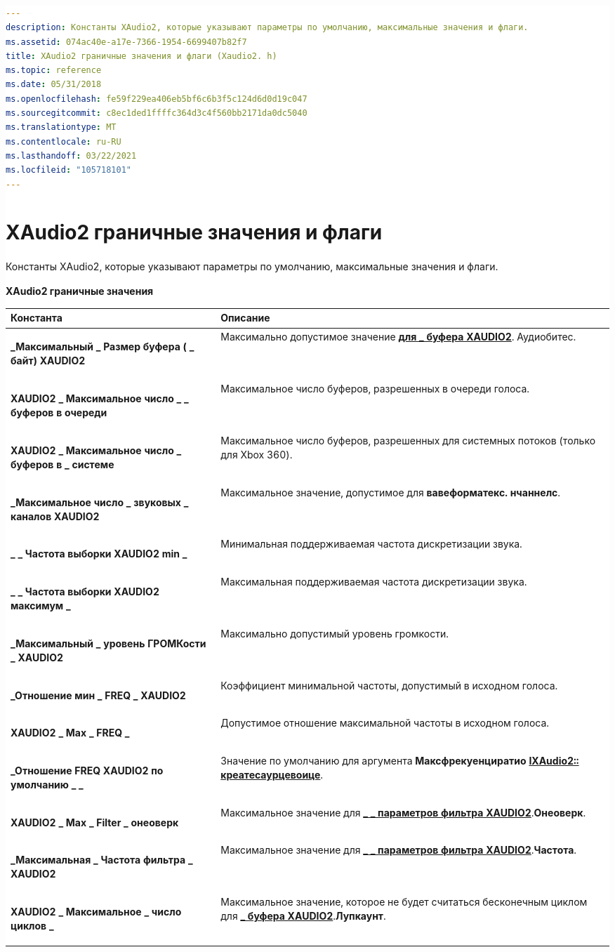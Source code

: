 ```yaml
---
description: Константы XAudio2, которые указывают параметры по умолчанию, максимальные значения и флаги.
ms.assetid: 074ac40e-a17e-7366-1954-6699407b82f7
title: XAudio2 граничные значения и флаги (Xaudio2. h)
ms.topic: reference
ms.date: 05/31/2018
ms.openlocfilehash: fe59f229ea406eb5bf6c6b3f5c124d6d0d19c047
ms.sourcegitcommit: c8ec1ded1ffffc364d3c4f560bb2171da0dc5040
ms.translationtype: MT
ms.contentlocale: ru-RU
ms.lasthandoff: 03/22/2021
ms.locfileid: "105718101"
---
```

# <a name="xaudio2-boundary-values-and-flags"></a>XAudio2 граничные значения и флаги

Константы XAudio2, которые указывают параметры по умолчанию, максимальные значения и флаги.

**XAudio2 граничные значения**



| Константа                                                                                                                                                                                                     | Описание                                                                                                                                     |
|:-------------------------------------------------------------------------------------------------------------------------------------------------------------------------------------------------------------|:------------------------------------------------------------------------------------------------------------------------------------------------|
| <span id="XAUDIO2_MAX_BUFFER_BYTES"></span><span id="xaudio2_max_buffer_bytes"></span><dl> <dt>**\_Максимальный \_ Размер буфера ( \_ байт) XAUDIO2**</dt> </dl>             | Максимально допустимое значение [**для \_ буфера XAUDIO2**](/windows/desktop/api/xaudio2/ns-xaudio2-xaudio2_buffer). Аудиобитес.<br/>                                                      |
| <span id="XAUDIO2_MAX_QUEUED_BUFFERS"></span><span id="xaudio2_max_queued_buffers"></span><dl> <dt>**XAUDIO2 \_ Максимальное число \_ \_ буферов в очереди**</dt> </dl>       | Максимальное число буферов, разрешенных в очереди голоса.<br/>                                                                                            |
| <span id="XAUDIO2_MAX_BUFFERS_SYSTEM"></span><span id="xaudio2_max_buffers_system"></span><dl> <dt>**XAUDIO2 \_ Максимальное число \_ буферов в \_ системе**</dt> </dl>       | Максимальное число буферов, разрешенных для системных потоков (только для Xbox 360).<br/>                                                                          |
| <span id="XAUDIO2_MAX_AUDIO_CHANNELS"></span><span id="xaudio2_max_audio_channels"></span><dl> <dt>**\_Максимальное число \_ звуковых \_ каналов XAUDIO2**</dt> </dl>       | Максимальное значение, допустимое для **вавеформатекс. нчаннелс**.<br/>                                                                                |
| <span id="XAUDIO2_MIN_SAMPLE_RATE"></span><span id="xaudio2_min_sample_rate"></span><dl> <dt>**\_ \_ Частота выборки XAUDIO2 min \_**</dt> </dl>                | Минимальная поддерживаемая частота дискретизации звука.<br/>                                                                                                 |
| <span id="XAUDIO2_MAX_SAMPLE_RATE"></span><span id="xaudio2_max_sample_rate"></span><dl> <dt>**\_ \_ Частота выборки XAUDIO2 максимум \_**</dt> </dl>                | Максимальная поддерживаемая частота дискретизации звука.<br/>                                                                                                 |
| <span id="XAUDIO2_MAX_VOLUME_LEVEL"></span><span id="xaudio2_max_volume_level"></span><dl> <dt>**\_Максимальный \_ уровень ГРОМКости \_ XAUDIO2**</dt> </dl>             | Максимально допустимый уровень громкости.<br/>                                                                                                        |
| <span id="XAUDIO2_MIN_FREQ_RATIO"></span><span id="xaudio2_min_freq_ratio"></span><dl> <dt>**\_Отношение мин \_ FREQ \_ XAUDIO2**</dt> </dl>                   | Коэффициент минимальной частоты, допустимый в исходном голоса.<br/>                                                                                   |
| <span id="XAUDIO2_MAX_FREQ_RATIO"></span><span id="xaudio2_max_freq_ratio"></span><dl> <dt>**XAUDIO2 \_ Max \_ FREQ \_**</dt> </dl>                   | Допустимое отношение максимальной частоты в исходном голоса.<br/>                                                                                   |
| <span id="XAUDIO2_DEFAULT_FREQ_RATIO"></span><span id="xaudio2_default_freq_ratio"></span><dl> <dt>**\_Отношение FREQ XAUDIO2 по умолчанию \_ \_**</dt> </dl>       | Значение по умолчанию для аргумента **Максфрекуенциратио** [**IXAudio2:: креатесаурцевоице**](/windows/win32/api/xaudio2/nf-xaudio2-ixaudio2-createsourcevoice).<br/> |
| <span id="XAUDIO2_MAX_FILTER_ONEOVERQ"></span><span id="xaudio2_max_filter_oneoverq"></span><dl> <dt>**XAUDIO2 \_ Max \_ Filter \_ онеоверк**</dt> </dl>    | Максимальное значение для [**\_ \_ параметров фильтра XAUDIO2**](/windows/desktop/api/xaudio2/ns-xaudio2-xaudio2_filter_parameters).**Онеоверк**.<br/>                                     |
| <span id="XAUDIO2_MAX_FILTER_FREQUENCY"></span><span id="xaudio2_max_filter_frequency"></span><dl> <dt>**\_Максимальная \_ Частота фильтра \_ XAUDIO2**</dt> </dl> | Максимальное значение для [**\_ \_ параметров фильтра XAUDIO2**](/windows/desktop/api/xaudio2/ns-xaudio2-xaudio2_filter_parameters).**Частота**.<br/>                                    |
| <span id="XAUDIO2_MAX_LOOP_COUNT"></span><span id="xaudio2_max_loop_count"></span><dl> <dt>**XAUDIO2 \_ Максимальное \_ число циклов \_**</dt> </dl>                   | Максимальное значение, которое не будет считаться бесконечным циклом для [**\_ буфера XAUDIO2**](/windows/desktop/api/xaudio2/ns-xaudio2-xaudio2_buffer).**Лупкаунт**.<br/>              |